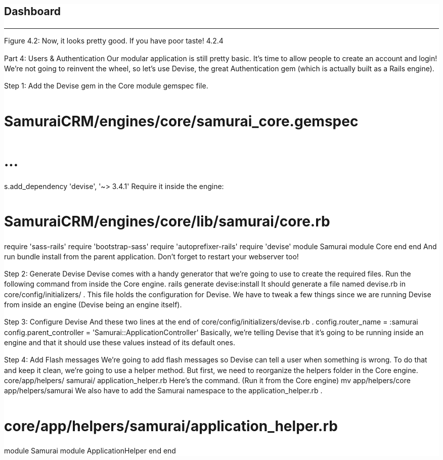 <h2>Dashboard</h2>
<hr>
Figure  4.2:   Now, it  looks pretty  good.   If  you have  poor  taste!
4.2.4


Part  4:  Users & Authentication
Our modular application is  still pretty  basic.  It’s  time  to  allow people  to  create  an  account
and login!  We’re not going to  reinvent  the wheel,  so  let’s use Devise, the great Authentication gem (which  is  actually  built as  a Rails engine).

Step  1:  Add the Devise  gem in  the Core  module  gemspec file.
# SamuraiCRM/engines/core/samurai_core.gemspec
# ...
s.add_dependency  'devise', '~> 3.4.1'
Require it  inside  the engine:
# SamuraiCRM/engines/core/lib/samurai/core.rb
require 'sass-rails'
require 'bootstrap-sass'
require 'autoprefixer-rails'
require 'devise'
module  Samurai
  module  Core
  end
end
And run  bundle install   from  the parent  application.  Don’t forget  to  restart your
webserver too!

Step  2:  Generate  Devise
Devise  comes with  a handy generator that  we’re going to  use to  create  the required  files.
Run the following command from  inside  the  Core   engine.
rails generate  devise:install
It  should  generate  a file  named  devise.rb  in   core/config/initializers/ .  This  file
holds the configuration for Devise.   We  have  to  tweak a few things  since we  are running
Devise  from  inside  an  engine  (Devise being an  engine  itself).

Step  3:  Configure Devise
And these two lines at  the end of   core/config/initializers/devise.rb .
config.router_name  = :samurai
config.parent_controller  = 'Samurai::ApplicationController'
Basically,  we’re telling Devise  that  it’s  going to  be  running inside  an  engine  and that  it
should  use these values  instead of  its default ones.

Step 4:  Add Flash messages
We’re going to  add flash messages  so  Devise  can tell  a user  when  something is  wrong.  To
do  that  and keep  it  clean,  we’re going to  use a helper  method.   But first,  we  need  to
reorganize  the helpers folder  in  the  Core   engine.
core/app/helpers/
  samurai/
      application_helper.rb
Here’s  the command.  (Run  it  from  the  Core   engine)
mv  app/helpers/core  app/helpers/samurai
We  also  have  to  add the  Samurai  namespace to  the  application_helper.rb .
# core/app/helpers/samurai/application_helper.rb
module  Samurai
  module  ApplicationHelper
  end
end